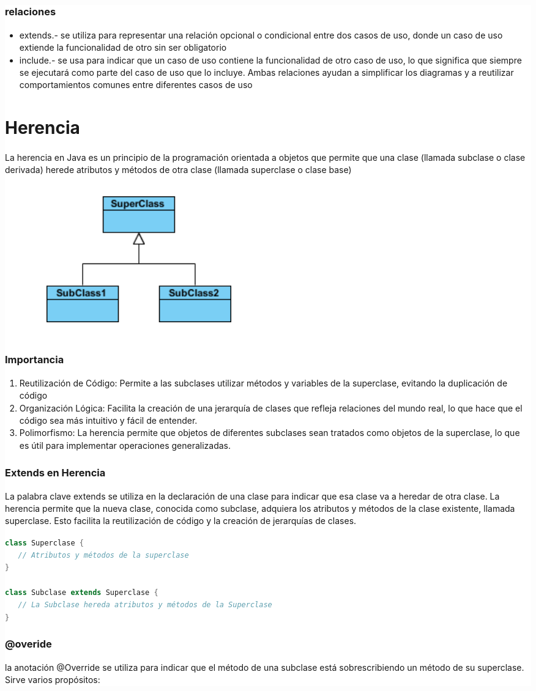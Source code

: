 ### relaciones
- extends.- se utiliza para representar una relación opcional o condicional entre dos casos de uso, donde un caso de uso extiende la funcionalidad de otro sin ser obligatorio
- include.- se usa para indicar que un caso de uso contiene la funcionalidad de otro caso de uso, lo que significa que siempre se ejecutará como parte del caso de uso que lo incluye. Ambas relaciones ayudan a simplificar los diagramas y a reutilizar comportamientos comunes entre diferentes casos de uso

# Herencia
La herencia en Java es un principio de la programación orientada a objetos que permite que una clase (llamada subclase o clase derivada) herede atributos y métodos de otra clase (llamada superclase o clase base)
![alt text](image-4.png)

### Importancia 

1. Reutilización de Código: Permite a las subclases utilizar métodos y variables de la superclase, evitando la duplicación de código
2. Organización Lógica: Facilita la creación de una jerarquía de clases que refleja relaciones del mundo real, lo que hace que el código sea más intuitivo y fácil de entender.
3. Polimorfismo: La herencia permite que objetos de diferentes subclases sean tratados como objetos de la superclase, lo que es útil para implementar operaciones generalizadas.

### Extends en Herencia
 La palabra clave extends se utiliza en la declaración de una clase para indicar que esa clase va a heredar de otra clase. La herencia permite que la nueva clase, conocida como subclase, adquiera los atributos y métodos de la clase existente, llamada superclase. Esto facilita la reutilización de código y la creación de jerarquías de clases.
 ``` java
 class Superclase {
    // Atributos y métodos de la superclase
}

class Subclase extends Superclase {
    // La Subclase hereda atributos y métodos de la Superclase
}
```
### @overide
 la anotación @Override se utiliza para indicar que el método de una subclase está sobrescribiendo un método de su superclase. Sirve varios propósitos:
